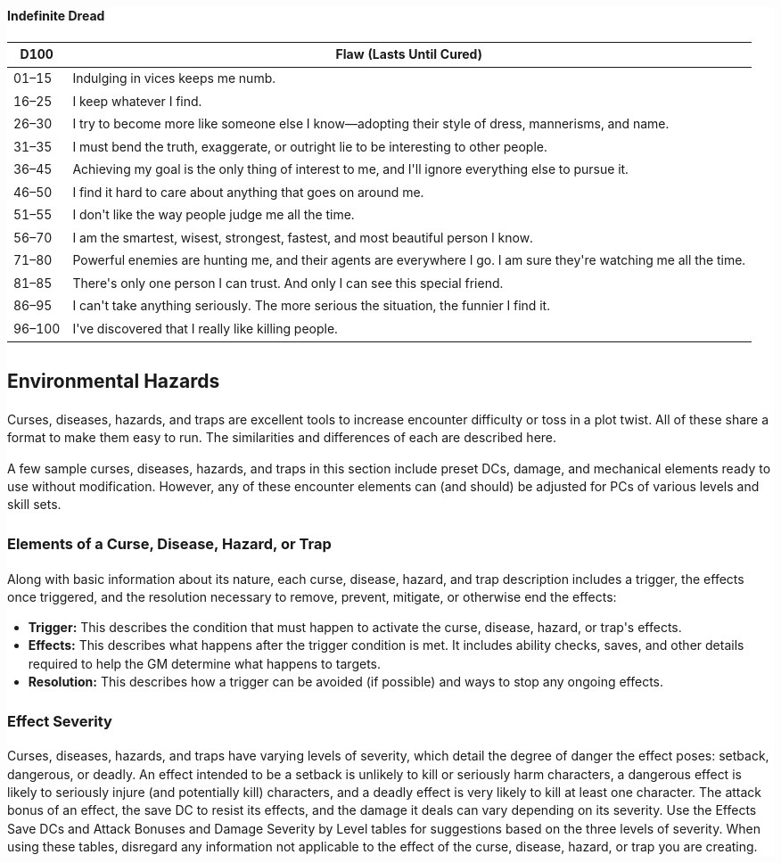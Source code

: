 #### Indefinite Dread

| D100 | Flaw (Lasts Until Cured) |
|------|--------------------------|
| 01–15 | Indulging in vices keeps me numb. |
| 16–25 | I keep whatever I find. |
| 26–30 | I try to become more like someone else I know—adopting their style of dress, mannerisms, and name. |
| 31–35 | I must bend the truth, exaggerate, or outright lie to be interesting to other people. |
| 36–45 | Achieving my goal is the only thing of interest to me, and I'll ignore everything else to pursue it. |
| 46–50 | I find it hard to care about anything that goes on around me. |
| 51–55 | I don't like the way people judge me all the time. |
| 56–70 | I am the smartest, wisest, strongest, fastest, and most beautiful person I know. |
| 71–80 | Powerful enemies are hunting me, and their agents are everywhere I go. I am sure they're watching me all the time. |
| 81–85 | There's only one person I can trust. And only I can see this special friend. |
| 86–95 | I can't take anything seriously. The more serious the situation, the funnier I find it. |
| 96–100 | I've discovered that I really like killing people. |

## Environmental Hazards

Curses, diseases, hazards, and traps are excellent tools to increase encounter difficulty or toss in a plot twist. All of these share a format to make them easy to run. The similarities and differences of each are described here.

A few sample curses, diseases, hazards, and traps in this section include preset DCs, damage, and mechanical elements ready to use without modification. However, any of these encounter elements can (and should) be adjusted for PCs of various levels and skill sets.

### Elements of a Curse, Disease, Hazard, or Trap

Along with basic information about its nature, each curse, disease, hazard, and trap description includes a trigger, the effects once triggered, and the resolution necessary to remove, prevent, mitigate, or otherwise end the effects:

- **Trigger:** This describes the condition that must happen to activate the curse, disease, hazard, or trap's effects.
- **Effects:** This describes what happens after the trigger condition is met. It includes ability checks, saves, and other details required to help the GM determine what happens to targets.
- **Resolution:** This describes how a trigger can be avoided (if possible) and ways to stop any ongoing effects.

### Effect Severity

Curses, diseases, hazards, and traps have varying levels of severity, which detail the degree of danger the effect poses: setback, dangerous, or deadly. An effect intended to be a setback is unlikely to kill or seriously harm characters, a dangerous effect is likely to seriously injure (and potentially kill) characters, and a deadly effect is very likely to kill at least one character. The attack bonus of an effect, the save DC to resist its effects, and the damage it deals can vary depending on its severity. Use the Effects Save DCs and Attack Bonuses and Damage Severity by Level tables for suggestions based on the three levels of severity. When using these tables, disregard any information not applicable to the effect of the curse, disease, hazard, or trap you are creating.

